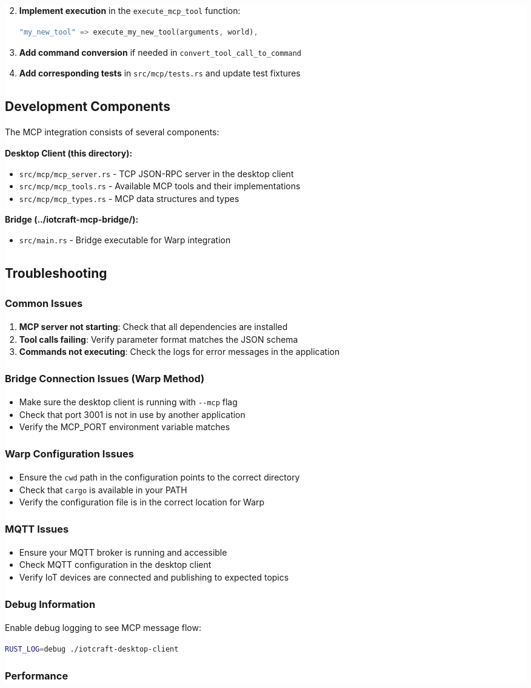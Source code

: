 2. **Implement execution** in the `execute_mcp_tool` function:
   ```rust
   "my_new_tool" => execute_my_new_tool(arguments, world),
   ```

3. **Add command conversion** if needed in `convert_tool_call_to_command`

4. **Add corresponding tests** in `src/mcp/tests.rs` and update test fixtures

## Development Components

The MCP integration consists of several components:

**Desktop Client (this directory):**
- `src/mcp/mcp_server.rs` - TCP JSON-RPC server in the desktop client
- `src/mcp/mcp_tools.rs` - Available MCP tools and their implementations
- `src/mcp/mcp_types.rs` - MCP data structures and types

**Bridge (../iotcraft-mcp-bridge/):**
- `src/main.rs` - Bridge executable for Warp integration

## Troubleshooting

### Common Issues

1. **MCP server not starting**: Check that all dependencies are installed
2. **Tool calls failing**: Verify parameter format matches the JSON schema
3. **Commands not executing**: Check the logs for error messages in the application

### Bridge Connection Issues (Warp Method)
- Make sure the desktop client is running with `--mcp` flag
- Check that port 3001 is not in use by another application
- Verify the MCP_PORT environment variable matches

### Warp Configuration Issues  
- Ensure the `cwd` path in the configuration points to the correct directory
- Check that `cargo` is available in your PATH
- Verify the configuration file is in the correct location for Warp

### MQTT Issues
- Ensure your MQTT broker is running and accessible
- Check MQTT configuration in the desktop client
- Verify IoT devices are connected and publishing to expected topics

### Debug Information

Enable debug logging to see MCP message flow:
```bash
RUST_LOG=debug ./iotcraft-desktop-client
```

### Performance

